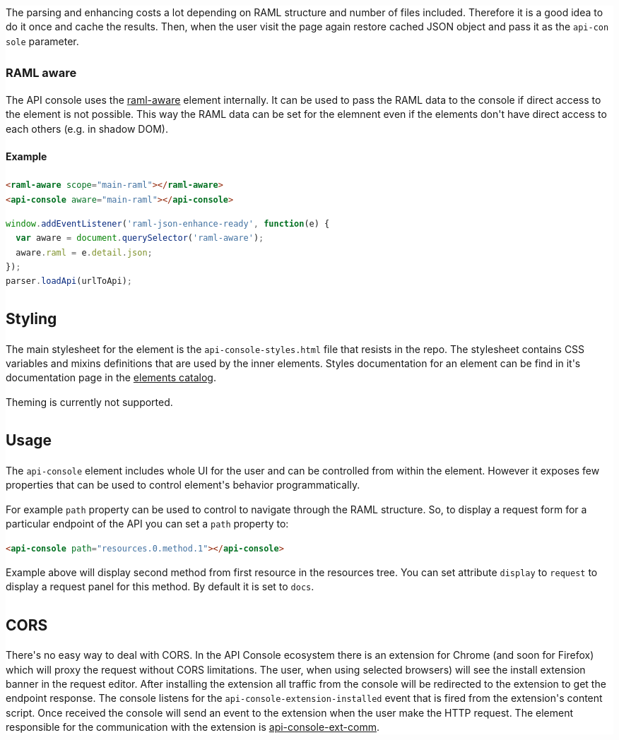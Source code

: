 The parsing and enhancing costs a lot depending on RAML structure and number of files included.
Therefore it is a good idea to do it once and cache the results. Then, when the user visit the
page again restore cached JSON object and pass it as the `api-console` parameter.

### RAML aware
The API console uses the [raml-aware](https://elements.advancedrestclient.com/elements/raml-aware) element internally.
It can be used to pass the RAML data to the console if direct access to the
element is not possible. This way the RAML data can be set for the elemnent even
if the elements don't have direct access to each others (e.g. in shadow DOM).

#### Example
```html
<raml-aware scope="main-raml"></raml-aware>
<api-console aware="main-raml"></api-console>
```
```javascript
window.addEventListener('raml-json-enhance-ready', function(e) {
  var aware = document.querySelector('raml-aware');
  aware.raml = e.detail.json;
});
parser.loadApi(urlToApi);
```

## Styling
The main stylesheet for the element is the `api-console-styles.html` file that resists in the repo.
The stylesheet contains CSS variables and mixins definitions that are used by the inner elements.
Styles documentation for an element can be find in it's documentation page in the
[elements catalog](https://elements.advancedrestclient.com/).

Theming is currently not supported.


## Usage

The `api-console` element includes whole UI for the user and can be controlled from within the
element. However it exposes few properties that can be used to control element's behavior
programmatically.

For example `path` property can be used to control to navigate through the RAML structure.
So, to display a request form for a particular endpoint of the API you can set a `path` property to:
```html
<api-console path="resources.0.method.1"></api-console>
```
Example above will display second method from first resource in the resources tree.
You can set attribute `display` to `request` to display a request panel for this method. By default
it is set to `docs`.

## CORS
There's no easy way to deal with CORS. In the API Console ecosystem there is an extension for Chrome
(and soon for Firefox) which will proxy the request without CORS limitations. The user, when using
selected browsers) will see the install extension banner in the request editor. After installing the
extension all traffic from the console will be redirected to the extension to get the endpoint
response.
The console listens for the `api-console-extension-installed` event that is fired from the
extension's content script. Once received the console will send an event to the extension
when the user make the HTTP request. The element responsible for the communication with the extension
is [api-console-ext-comm](https://elements.advancedrestclient.com/elements/api-console-ext-comm).
